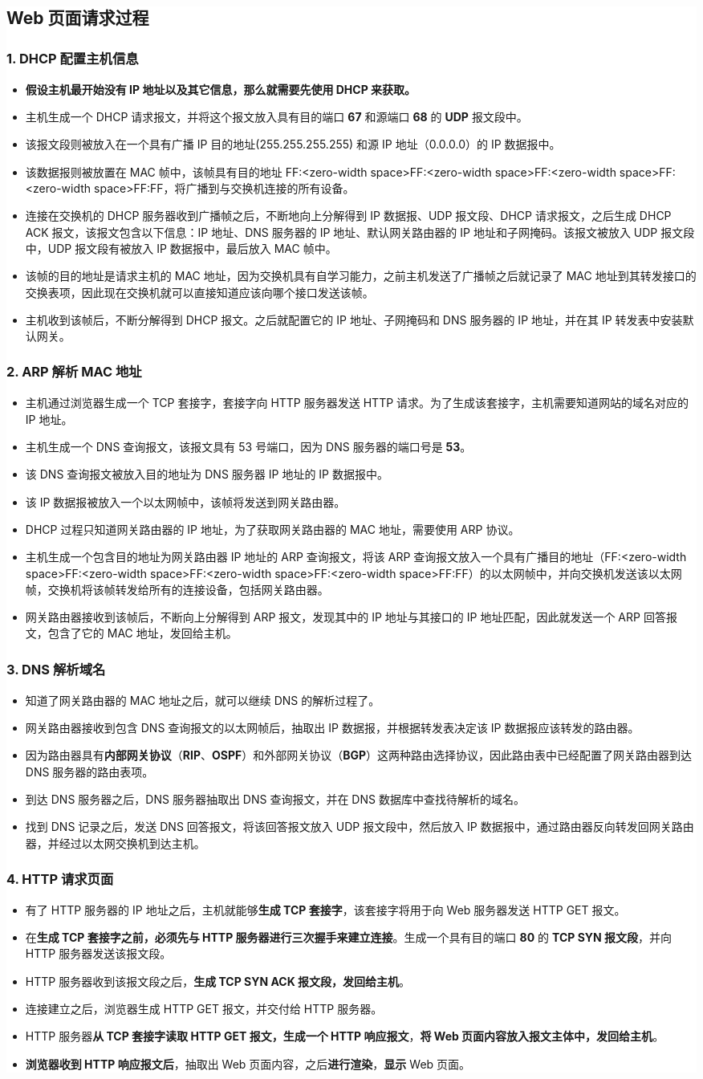 ## Web 页面请求过程

### 1. DHCP 配置主机信息

- **假设主机最开始没有 IP 地址以及其它信息，那么就需要先使用 DHCP 来获取。**

- 主机生成一个 DHCP 请求报文，并将这个报文放入具有目的端口 **67** 和源端口 **68** 的 **UDP** 报文段中。

- 该报文段则被放入在一个具有广播 IP 目的地址(255.255.255.255) 和源 IP 地址（0.0.0.0）的 IP 数据报中。

- 该数据报则被放置在 MAC 帧中，该帧具有目的地址 FF:\<zero-width space\>FF:\<zero-width space\>FF:\<zero-width space\>FF:\<zero-width space\>FF:FF，将广播到与交换机连接的所有设备。

- 连接在交换机的 DHCP 服务器收到广播帧之后，不断地向上分解得到 IP 数据报、UDP 报文段、DHCP 请求报文，之后生成 DHCP ACK 报文，该报文包含以下信息：IP 地址、DNS 服务器的 IP 地址、默认网关路由器的 IP 地址和子网掩码。该报文被放入 UDP 报文段中，UDP 报文段有被放入 IP 数据报中，最后放入 MAC 帧中。

- 该帧的目的地址是请求主机的 MAC 地址，因为交换机具有自学习能力，之前主机发送了广播帧之后就记录了 MAC 地址到其转发接口的交换表项，因此现在交换机就可以直接知道应该向哪个接口发送该帧。

- 主机收到该帧后，不断分解得到 DHCP 报文。之后就配置它的 IP 地址、子网掩码和 DNS 服务器的 IP 地址，并在其 IP 转发表中安装默认网关。

### 2. ARP 解析 MAC 地址

- 主机通过浏览器生成一个 TCP 套接字，套接字向 HTTP 服务器发送 HTTP 请求。为了生成该套接字，主机需要知道网站的域名对应的 IP 地址。

- 主机生成一个 DNS 查询报文，该报文具有 53 号端口，因为 DNS 服务器的端口号是 **53**。

- 该 DNS 查询报文被放入目的地址为 DNS 服务器 IP 地址的 IP 数据报中。

- 该 IP 数据报被放入一个以太网帧中，该帧将发送到网关路由器。

- DHCP 过程只知道网关路由器的 IP 地址，为了获取网关路由器的 MAC 地址，需要使用 ARP 协议。

- 主机生成一个包含目的地址为网关路由器 IP 地址的 ARP 查询报文，将该 ARP 查询报文放入一个具有广播目的地址（FF:\<zero-width space\>FF:\<zero-width space\>FF:\<zero-width space\>FF:\<zero-width space\>FF:FF）的以太网帧中，并向交换机发送该以太网帧，交换机将该帧转发给所有的连接设备，包括网关路由器。

- 网关路由器接收到该帧后，不断向上分解得到 ARP 报文，发现其中的 IP 地址与其接口的 IP 地址匹配，因此就发送一个 ARP 回答报文，包含了它的 MAC 地址，发回给主机。

### 3. DNS 解析域名

- 知道了网关路由器的 MAC 地址之后，就可以继续 DNS 的解析过程了。

- 网关路由器接收到包含 DNS 查询报文的以太网帧后，抽取出 IP 数据报，并根据转发表决定该 IP 数据报应该转发的路由器。

- 因为路由器具有**内部网关协议**（**RIP**、**OSPF**）和外部网关协议（**BGP**）这两种路由选择协议，因此路由表中已经配置了网关路由器到达 DNS 服务器的路由表项。

- 到达 DNS 服务器之后，DNS 服务器抽取出 DNS 查询报文，并在 DNS 数据库中查找待解析的域名。

- 找到 DNS 记录之后，发送 DNS 回答报文，将该回答报文放入 UDP 报文段中，然后放入 IP 数据报中，通过路由器反向转发回网关路由器，并经过以太网交换机到达主机。

### 4. HTTP 请求页面

- 有了 HTTP 服务器的 IP 地址之后，主机就能够**生成 TCP 套接字**，该套接字将用于向 Web 服务器发送 HTTP GET 报文。

- 在**生成 TCP 套接字之前，必须先与 HTTP 服务器进行三次握手来建立连接**。生成一个具有目的端口 **80** 的 **TCP SYN 报文段**，并向 HTTP 服务器发送该报文段。

- HTTP 服务器收到该报文段之后，**生成 TCP SYN ACK 报文段，发回给主机**。

- 连接建立之后，浏览器生成 HTTP GET 报文，并交付给 HTTP 服务器。

- HTTP 服务器**从 TCP 套接字读取 HTTP GET 报文，生成一个 HTTP 响应报文**，**将 Web 页面内容放入报文主体中，发回给主机**。

- **浏览器收到 HTTP 响应报文后**，抽取出 Web 页面内容，之后**进行渲染**，**显示** Web 页面。
